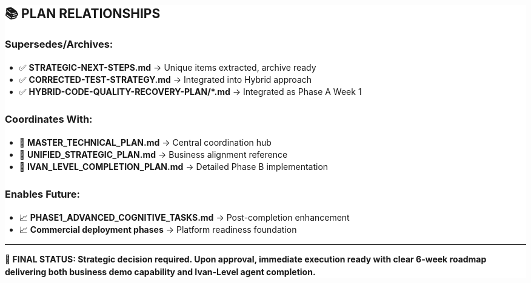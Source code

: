 
## 📚 PLAN RELATIONSHIPS

### Supersedes/Archives:
- ✅ **STRATEGIC-NEXT-STEPS.md** → Unique items extracted, archive ready
- ✅ **CORRECTED-TEST-STRATEGY.md** → Integrated into Hybrid approach
- ✅ **HYBRID-CODE-QUALITY-RECOVERY-PLAN/*.md** → Integrated as Phase A Week 1

### Coordinates With:
- 🔄 **MASTER_TECHNICAL_PLAN.md** → Central coordination hub
- 🔄 **UNIFIED_STRATEGIC_PLAN.md** → Business alignment reference
- 🔄 **IVAN_LEVEL_COMPLETION_PLAN.md** → Detailed Phase B implementation

### Enables Future:
- 📈 **PHASE1_ADVANCED_COGNITIVE_TASKS.md** → Post-completion enhancement
- 📈 **Commercial deployment phases** → Platform readiness foundation

---

**🎯 FINAL STATUS: Strategic decision required. Upon approval, immediate execution ready with clear 6-week roadmap delivering both business demo capability and Ivan-Level agent completion.**